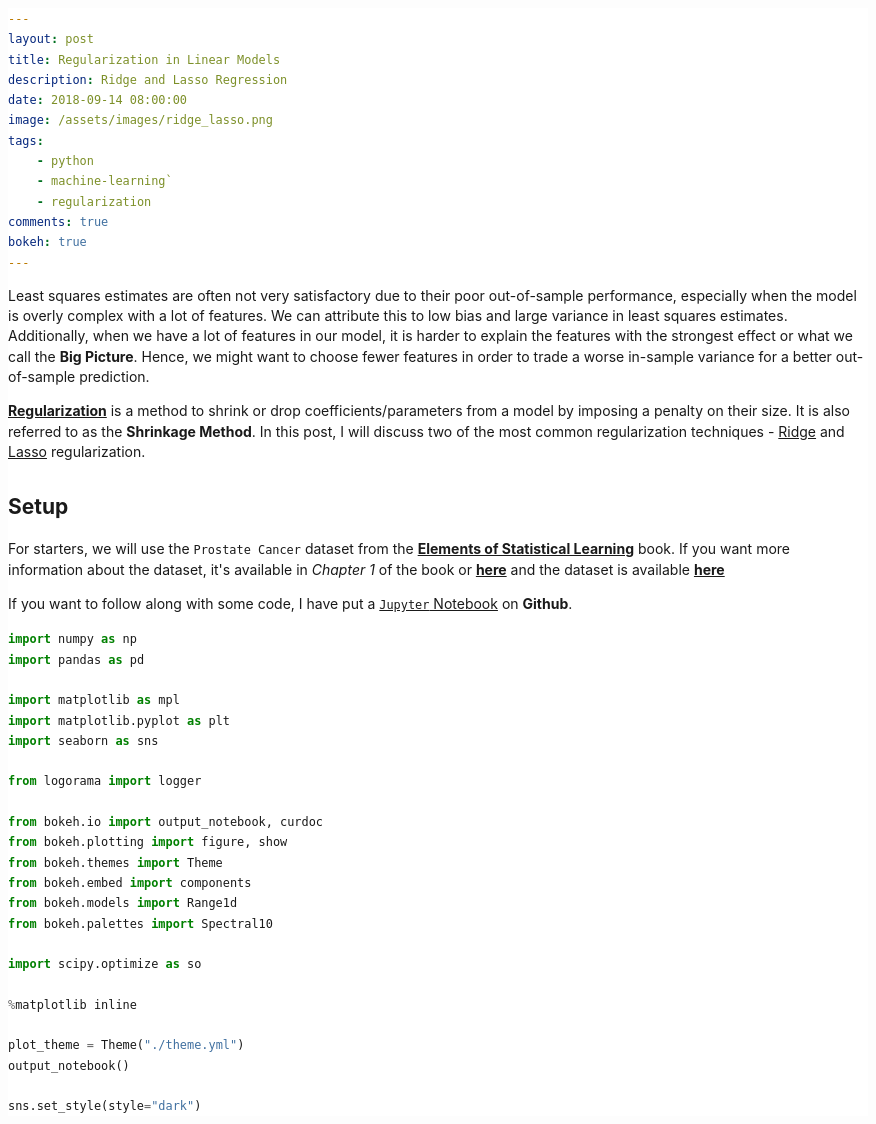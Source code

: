 ```yaml
---
layout: post
title: Regularization in Linear Models
description: Ridge and Lasso Regression
date: 2018-09-14 08:00:00
image: /assets/images/ridge_lasso.png
tags:
    - python
    - machine-learning`
    - regularization
comments: true
bokeh: true
---
```


Least squares estimates are often not very satisfactory due to their poor out-of-sample performance, especially when the model is overly complex with a lot of features. We can attribute this to low bias and large variance in least squares estimates. Additionally, when we have a lot of features in our model, it is harder to explain the features with the strongest effect or what we call the **Big Picture**. Hence, we might want to choose fewer features in order to trade a worse in-sample variance for a better out-of-sample prediction.

[**Regularization**](https://en.wikipedia.org/wiki/Regularization_(mathematics)) is a method to shrink or drop coefficients/parameters from a model by imposing a penalty on their size. It is also referred to as the  **Shrinkage Method**. In this post, I will discuss two of the most common regularization techniques - [Ridge](https://en.wikipedia.org/wiki/Tikhonov_regularization) and [Lasso](https://en.wikipedia.org/wiki/Lasso_(statistics)) regularization. 

## Setup

For starters, we will use the `Prostate Cancer` dataset from the [**Elements of Statistical Learning**](https://www.amazon.com/Elements-Statistical-Learning-Prediction-Statistics/dp/0387848576) book. If you want more information about the dataset, it's available in *Chapter 1* of the book or [**here**](https://web.stanford.edu/~hastie/ElemStatLearn/datasets/prostate.info.txt) and the dataset is available [**here**](https://web.stanford.edu/~hastie/ElemStatLearn/datasets/prostate.data)

If you want to follow along with some code, I have put a [`Jupyter` Notebook](https://github.com/kapilsh/ml-projects/blob/master/regularization/Regularization.ipynb) on **Github**.

```python
import numpy as np
import pandas as pd

import matplotlib as mpl
import matplotlib.pyplot as plt
import seaborn as sns

from logorama import logger

from bokeh.io import output_notebook, curdoc
from bokeh.plotting import figure, show
from bokeh.themes import Theme
from bokeh.embed import components
from bokeh.models import Range1d
from bokeh.palettes import Spectral10

import scipy.optimize as so

%matplotlib inline

plot_theme = Theme("./theme.yml")
output_notebook()

sns.set_style(style="dark")
```
